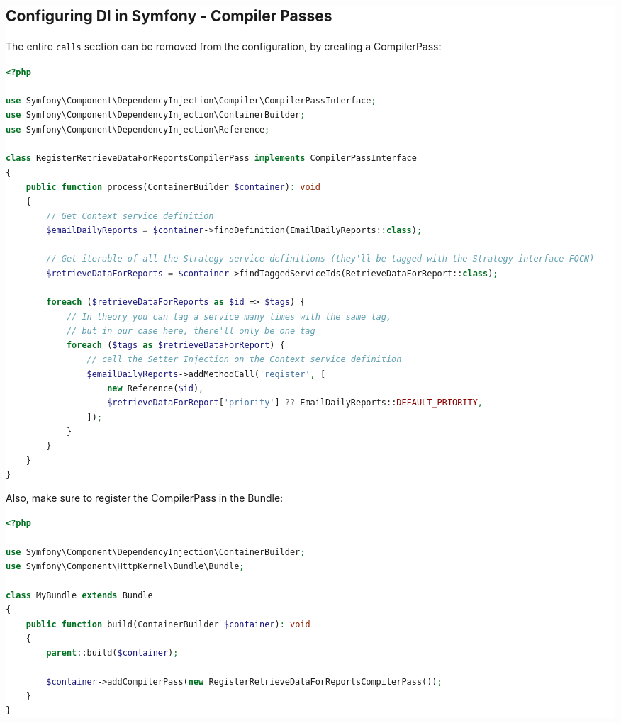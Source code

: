 ## Configuring DI in Symfony - Compiler Passes

The entire `calls` section can be removed from the configuration,
by creating a CompilerPass:

```php
<?php
  
use Symfony\Component\DependencyInjection\Compiler\CompilerPassInterface;
use Symfony\Component\DependencyInjection\ContainerBuilder;
use Symfony\Component\DependencyInjection\Reference;
  
class RegisterRetrieveDataForReportsCompilerPass implements CompilerPassInterface
{ 
    public function process(ContainerBuilder $container): void
    {
        // Get Context service definition
        $emailDailyReports = $container->findDefinition(EmailDailyReports::class);

        // Get iterable of all the Strategy service definitions (they'll be tagged with the Strategy interface FQCN)
        $retrieveDataForReports = $container->findTaggedServiceIds(RetrieveDataForReport::class);

        foreach ($retrieveDataForReports as $id => $tags) {
            // In theory you can tag a service many times with the same tag,
            // but in our case here, there'll only be one tag
            foreach ($tags as $retrieveDataForReport) {
                // call the Setter Injection on the Context service definition
                $emailDailyReports->addMethodCall('register', [
                    new Reference($id),             
                    $retrieveDataForReport['priority'] ?? EmailDailyReports::DEFAULT_PRIORITY,
                ]);            
            }
        }
    }
}
```

Also, make sure to register the CompilerPass in the Bundle:

```php
<?php
   
use Symfony\Component\DependencyInjection\ContainerBuilder;
use Symfony\Component\HttpKernel\Bundle\Bundle;
  
class MyBundle extends Bundle
{ 
    public function build(ContainerBuilder $container): void
    {
        parent::build($container);      
  
        $container->addCompilerPass(new RegisterRetrieveDataForReportsCompilerPass());
    }
}
```
